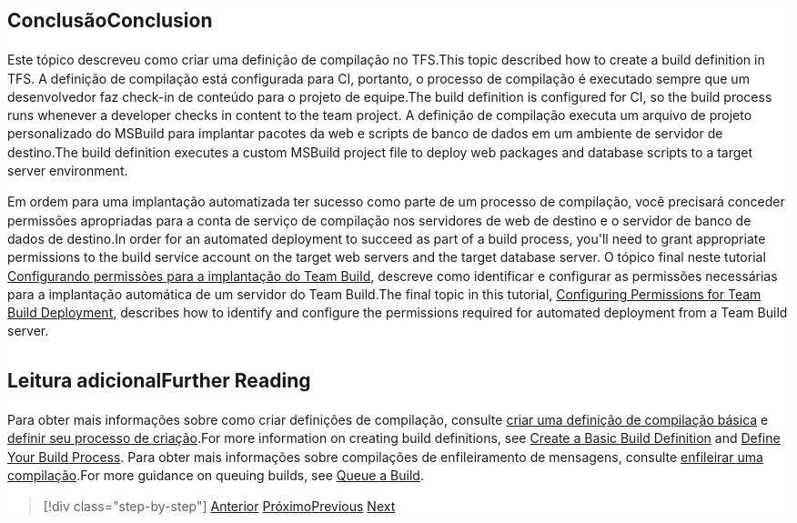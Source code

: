 ## <a name="conclusion"></a><span data-ttu-id="5b44f-195">Conclusão</span><span class="sxs-lookup"><span data-stu-id="5b44f-195">Conclusion</span></span>

<span data-ttu-id="5b44f-196">Este tópico descreveu como criar uma definição de compilação no TFS.</span><span class="sxs-lookup"><span data-stu-id="5b44f-196">This topic described how to create a build definition in TFS.</span></span> <span data-ttu-id="5b44f-197">A definição de compilação está configurada para CI, portanto, o processo de compilação é executado sempre que um desenvolvedor faz check-in de conteúdo para o projeto de equipe.</span><span class="sxs-lookup"><span data-stu-id="5b44f-197">The build definition is configured for CI, so the build process runs whenever a developer checks in content to the team project.</span></span> <span data-ttu-id="5b44f-198">A definição de compilação executa um arquivo de projeto personalizado do MSBuild para implantar pacotes da web e scripts de banco de dados em um ambiente de servidor de destino.</span><span class="sxs-lookup"><span data-stu-id="5b44f-198">The build definition executes a custom MSBuild project file to deploy web packages and database scripts to a target server environment.</span></span>

<span data-ttu-id="5b44f-199">Em ordem para uma implantação automatizada ter sucesso como parte de um processo de compilação, você precisará conceder permissões apropriadas para a conta de serviço de compilação nos servidores de web de destino e o servidor de banco de dados de destino.</span><span class="sxs-lookup"><span data-stu-id="5b44f-199">In order for an automated deployment to succeed as part of a build process, you'll need to grant appropriate permissions to the build service account on the target web servers and the target database server.</span></span> <span data-ttu-id="5b44f-200">O tópico final neste tutorial [Configurando permissões para a implantação do Team Build](configuring-permissions-for-team-build-deployment.md), descreve como identificar e configurar as permissões necessárias para a implantação automática de um servidor do Team Build.</span><span class="sxs-lookup"><span data-stu-id="5b44f-200">The final topic in this tutorial, [Configuring Permissions for Team Build Deployment](configuring-permissions-for-team-build-deployment.md), describes how to identify and configure the permissions required for automated deployment from a Team Build server.</span></span>

## <a name="further-reading"></a><span data-ttu-id="5b44f-201">Leitura adicional</span><span class="sxs-lookup"><span data-stu-id="5b44f-201">Further Reading</span></span>

<span data-ttu-id="5b44f-202">Para obter mais informações sobre como criar definições de compilação, consulte [criar uma definição de compilação básica](https://msdn.microsoft.com/library/ms181716.aspx) e [definir seu processo de criação](https://msdn.microsoft.com/library/ms181715.aspx).</span><span class="sxs-lookup"><span data-stu-id="5b44f-202">For more information on creating build definitions, see [Create a Basic Build Definition](https://msdn.microsoft.com/library/ms181716.aspx) and [Define Your Build Process](https://msdn.microsoft.com/library/ms181715.aspx).</span></span> <span data-ttu-id="5b44f-203">Para obter mais informações sobre compilações de enfileiramento de mensagens, consulte [enfileirar uma compilação](https://msdn.microsoft.com/library/ms181722.aspx).</span><span class="sxs-lookup"><span data-stu-id="5b44f-203">For more guidance on queuing builds, see [Queue a Build](https://msdn.microsoft.com/library/ms181722.aspx).</span></span>

> [!div class="step-by-step"]
> <span data-ttu-id="5b44f-204">[Anterior](configuring-a-tfs-build-server-for-web-deployment.md)
> [Próximo](deploying-a-specific-build.md)</span><span class="sxs-lookup"><span data-stu-id="5b44f-204">[Previous](configuring-a-tfs-build-server-for-web-deployment.md)
[Next](deploying-a-specific-build.md)</span></span>
